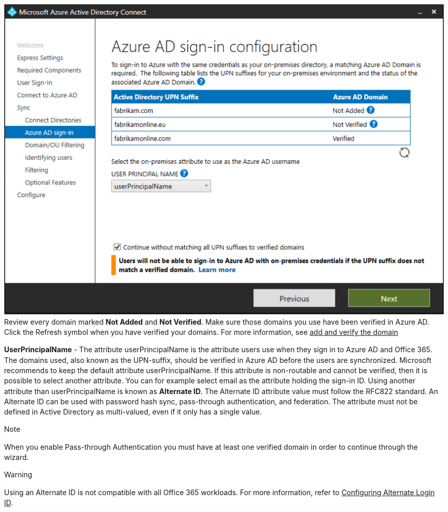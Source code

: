 ![Unverified domains](./media/how-to-connect-install-custom/aadsigninconfig2.png)  
Review every domain marked **Not Added** and **Not Verified**. Make sure those domains you use have been verified in Azure AD. Click the Refresh symbol when you have verified your domains. For more information, see [add and verify the domain](../active-directory-domains-add-azure-portal.md)

**UserPrincipalName** - The attribute userPrincipalName is the attribute users use when they sign in to Azure AD and Office 365. The domains used, also known as the UPN-suffix, should be verified in Azure AD before the users are synchronized. Microsoft recommends to keep the default attribute userPrincipalName. If this attribute is non-routable and cannot be verified, then it is possible to select another attribute. You can for example select email as the attribute holding the sign-in ID. Using another attribute than userPrincipalName is known as **Alternate ID**. The Alternate ID attribute value must follow the RFC822 standard. An Alternate ID can be used with password hash sync, pass-through authentication, and federation. The attribute must not be defined in Active Directory as multi-valued, even if it only has a single value.

>[!NOTE]
> When you enable Pass-through Authentication you must have at least one verified domain in order to continue through the wizard.

> [!WARNING]
> Using an Alternate ID is not compatible with all Office 365 workloads. For more information, refer to [Configuring Alternate Login ID](https://docs.microsoft.com/windows-server/identity/ad-fs/operations/configuring-alternate-login-id).
>
>
